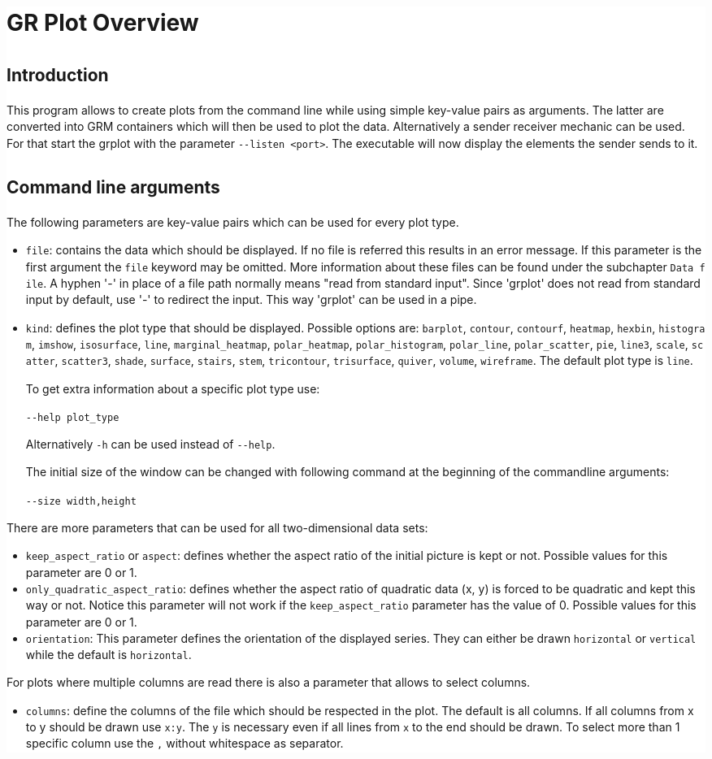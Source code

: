 # GR Plot Overview

## Introduction

This program allows to create plots from the command line while using simple key-value pairs as arguments. The latter are converted into GRM containers which will then be used to plot the data. Alternatively a sender receiver mechanic can be used. For that start the grplot with the parameter `--listen <port>`. The executable will now display the elements the sender sends to it.

## Command line arguments

The following parameters are key-value pairs which can be used for every plot type.

- `file`: contains the data which should be displayed. If no file is referred this results in an error message. If this parameter is the first argument the `file` keyword may be omitted. More information about these files can be found under the subchapter `Data file`. A hyphen '-' in place of a file path normally means "read from standard input". Since 'grplot' does not read from standard input by default, use '-' to redirect the input. This way 'grplot' can be used in a pipe.
- `kind`: defines the plot type that should be displayed. Possible options are: `barplot`, `contour`, `contourf`, `heatmap`, `hexbin`, `histogram`, `imshow`, `isosurface`, `line`, `marginal_heatmap`, `polar_heatmap`, `polar_histogram`, `polar_line`, `polar_scatter`, `pie`, `line3`, `scale`, `scatter`, `scatter3`, `shade`, `surface`, `stairs`, `stem`, `tricontour`, `trisurface`, `quiver`, `volume`, `wireframe`. The default plot type is `line`.

  To get extra information about a specific plot type use:

    ```shell
    --help plot_type
    ```

  Alternatively `-h` can be used instead of `--help`.

   The initial size of the window can be changed with following command at the beginning of the commandline arguments:

   ```shell
   --size width,height
   ```

There are more parameters that can be used for all two-dimensional data sets:

- `keep_aspect_ratio` or `aspect`: defines whether the aspect ratio of the initial picture is kept or not. Possible values for this parameter are 0 or 1.
- `only_quadratic_aspect_ratio`: defines whether the aspect ratio of quadratic data (x, y) is forced to be quadratic and kept this way or not. Notice this parameter will not work if the `keep_aspect_ratio` parameter has the value of 0. Possible values for this parameter are 0 or 1.
- `orientation`: This parameter defines the orientation of the displayed series. They can either be drawn `horizontal` or `vertical` while the default is `horizontal`.

For plots where multiple columns are read there is also a parameter that allows to select columns.

- `columns`: define the columns of the file which should be respected in the plot. The default is all columns. If all columns from x to y should be drawn use `x:y`. The `y` is necessary even if all lines from `x` to the end should be drawn. To select more than 1 specific column use the `,` without whitespace as separator.
